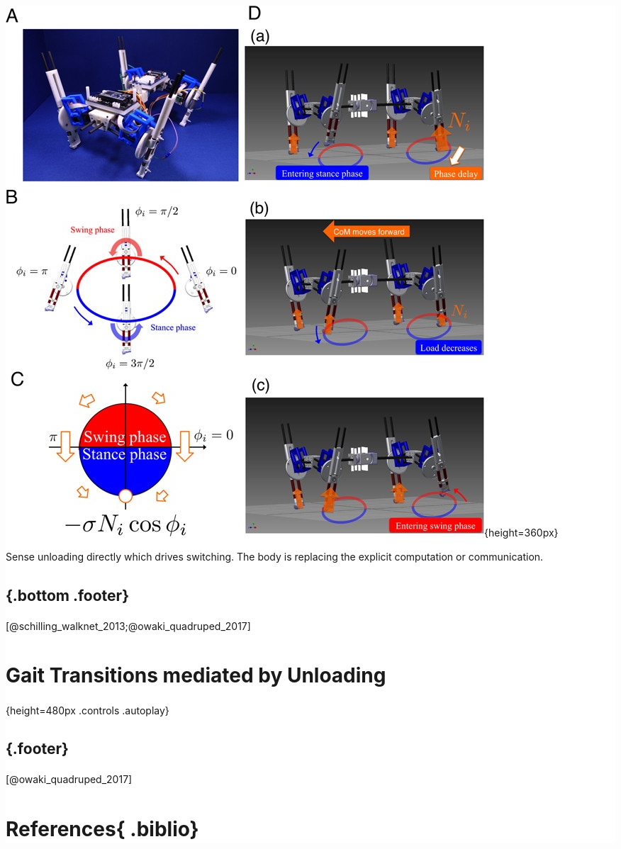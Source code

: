 ![](../data/02/owaki_fig4.jpg){height=360px}

Sense unloading directly which drives switching. 
The body is replacing the explicit computation or communication.

## {.bottom .footer}

[@schilling_walknet_2013;@owaki_quadruped_2017]

# Gait Transitions mediated by Unloading

![](../data/02/owaki_quadruped_unloading.mp4){height=480px .controls .autoplay}

## {.footer}

[@owaki_quadruped_2017]

# References{ .biblio}


